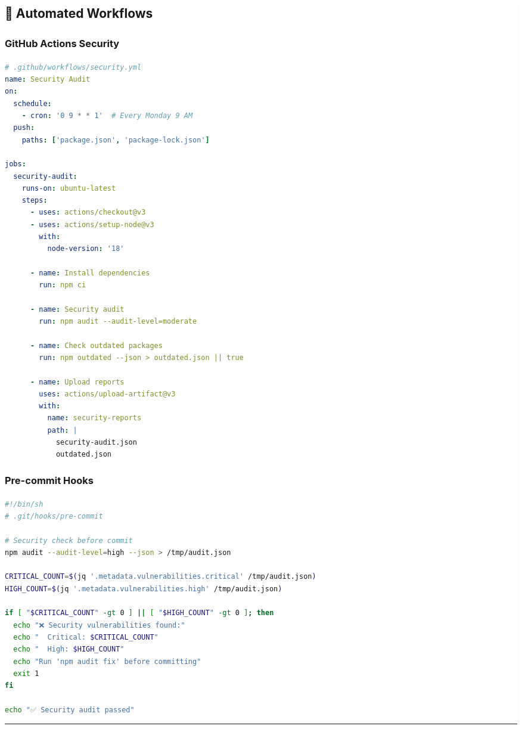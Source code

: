 
## 🔄 Automated Workflows

### **GitHub Actions Security**
```yaml
# .github/workflows/security.yml
name: Security Audit
on:
  schedule:
    - cron: '0 9 * * 1'  # Every Monday 9 AM
  push:
    paths: ['package.json', 'package-lock.json']

jobs:
  security-audit:
    runs-on: ubuntu-latest
    steps:
      - uses: actions/checkout@v3
      - uses: actions/setup-node@v3
        with:
          node-version: '18'
      
      - name: Install dependencies
        run: npm ci
      
      - name: Security audit
        run: npm audit --audit-level=moderate
      
      - name: Check outdated packages
        run: npm outdated --json > outdated.json || true
      
      - name: Upload reports
        uses: actions/upload-artifact@v3
        with:
          name: security-reports
          path: |
            security-audit.json
            outdated.json
```

### **Pre-commit Hooks**
```bash
#!/bin/sh
# .git/hooks/pre-commit

# Security check before commit
npm audit --audit-level=high --json > /tmp/audit.json

CRITICAL_COUNT=$(jq '.metadata.vulnerabilities.critical' /tmp/audit.json)
HIGH_COUNT=$(jq '.metadata.vulnerabilities.high' /tmp/audit.json)

if [ "$CRITICAL_COUNT" -gt 0 ] || [ "$HIGH_COUNT" -gt 0 ]; then
  echo "❌ Security vulnerabilities found:"
  echo "  Critical: $CRITICAL_COUNT"
  echo "  High: $HIGH_COUNT"
  echo "Run 'npm audit fix' before committing"
  exit 1
fi

echo "✅ Security audit passed"
```

---